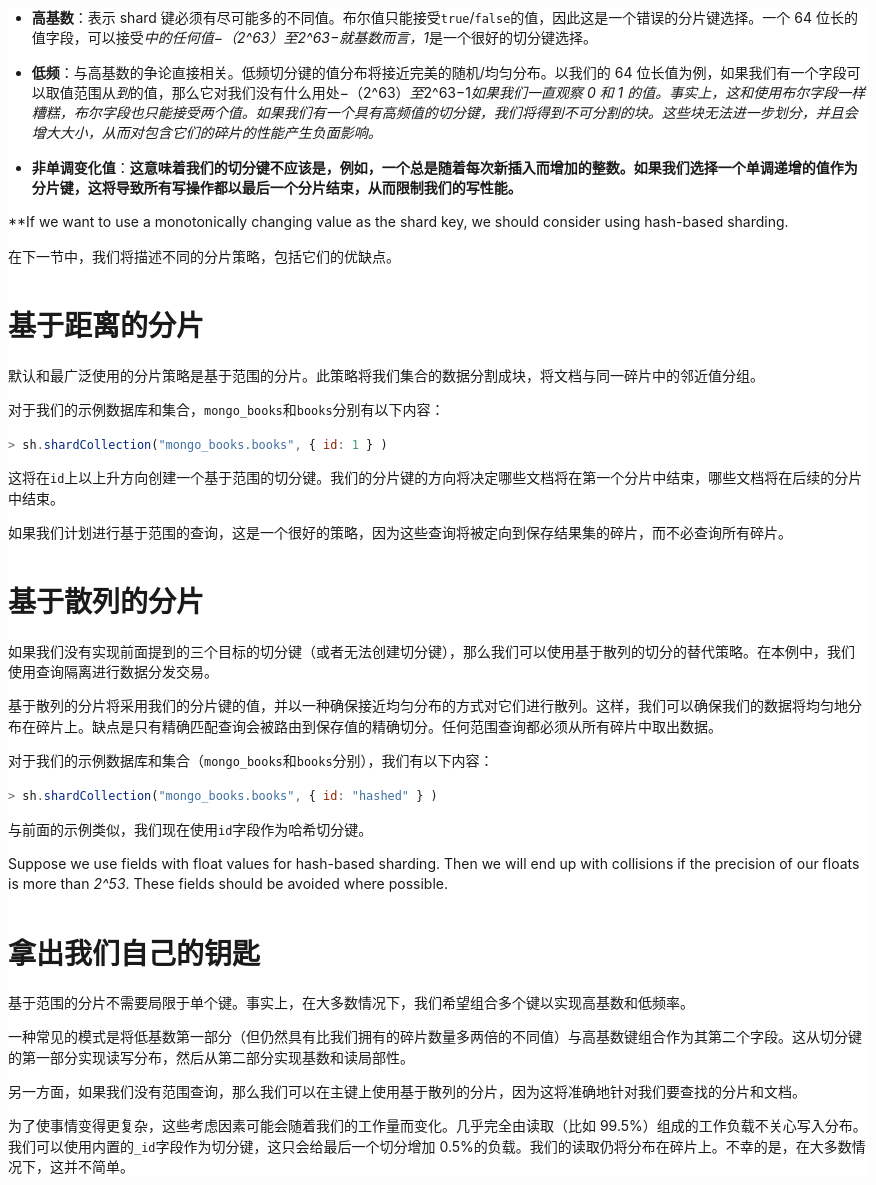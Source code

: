 *   **高基数**：表示 shard 键必须有尽可能多的不同值。布尔值只能接受`true`/`false`的值，因此这是一个错误的分片键选择。一个 64 位长的值字段，可以接受*中的任何值−（2^63）*至*2^63−就基数而言，1*是一个很好的切分键选择。

*   **低频**：与高基数的争论直接相关。低频切分键的值分布将接近完美的随机/均匀分布。以我们的 64 位长值为例，如果我们有一个字段可以取值范围从*到*的值，那么它对我们没有什么用处−（2^63）*至*2^63−1*如果我们一直观察 0 和 1 的值。事实上，这和使用布尔字段一样糟糕，布尔字段也只能接受两个值。如果我们有一个具有高频值的切分键，我们将得到不可分割的块。这些块无法进一步划分，并且会增大大小，从而对包含它们的碎片的性能产生负面影响。*
*   **非单调变化值**：**这意味着我们的切分键不应该是，例如，一个总是随着每次新插入而增加的整数。如果我们选择一个单调递增的值作为分片键，这将导致所有写操作都以最后一个分片结束，从而限制我们的写性能。**

**If we want to use a monotonically changing value as the shard key, we should consider using hash-based sharding.

在下一节中，我们将描述不同的分片策略，包括它们的优缺点。

# 基于距离的分片

默认和最广泛使用的分片策略是基于范围的分片。此策略将我们集合的数据分割成块，将文档与同一碎片中的邻近值分组。

对于我们的示例数据库和集合，`mongo_books`和`books`分别有以下内容：

```js
> sh.shardCollection("mongo_books.books", { id: 1 } )
```

这将在`id`上以上升方向创建一个基于范围的切分键。我们的分片键的方向将决定哪些文档将在第一个分片中结束，哪些文档将在后续的分片中结束。

如果我们计划进行基于范围的查询，这是一个很好的策略，因为这些查询将被定向到保存结果集的碎片，而不必查询所有碎片。

# 基于散列的分片

如果我们没有实现前面提到的三个目标的切分键（或者无法创建切分键），那么我们可以使用基于散列的切分的替代策略。在本例中，我们使用查询隔离进行数据分发交易。

基于散列的分片将采用我们的分片键的值，并以一种确保接近均匀分布的方式对它们进行散列。这样，我们可以确保我们的数据将均匀地分布在碎片上。缺点是只有精确匹配查询会被路由到保存值的精确切分。任何范围查询都必须从所有碎片中取出数据。

对于我们的示例数据库和集合（`mongo_books`和`books`分别），我们有以下内容：

```js
> sh.shardCollection("mongo_books.books", { id: "hashed" } )
```

与前面的示例类似，我们现在使用`id`字段作为哈希切分键。

Suppose we use fields with float values for hash-based sharding. Then we will end up with collisions if the precision of our floats is more than *2^53*. These fields should be avoided where possible.

# 拿出我们自己的钥匙

基于范围的分片不需要局限于单个键。事实上，在大多数情况下，我们希望组合多个键以实现高基数和低频率。

一种常见的模式是将低基数第一部分（但仍然具有比我们拥有的碎片数量多两倍的不同值）与高基数键组合作为其第二个字段。这从切分键的第一部分实现读写分布，然后从第二部分实现基数和读局部性。

另一方面，如果我们没有范围查询，那么我们可以在主键上使用基于散列的分片，因为这将准确地针对我们要查找的分片和文档。

为了使事情变得更复杂，这些考虑因素可能会随着我们的工作量而变化。几乎完全由读取（比如 99.5%）组成的工作负载不关心写入分布。我们可以使用内置的`_id`字段作为切分键，这只会给最后一个切分增加 0.5%的负载。我们的读取仍将分布在碎片上。不幸的是，在大多数情况下，这并不简单。
